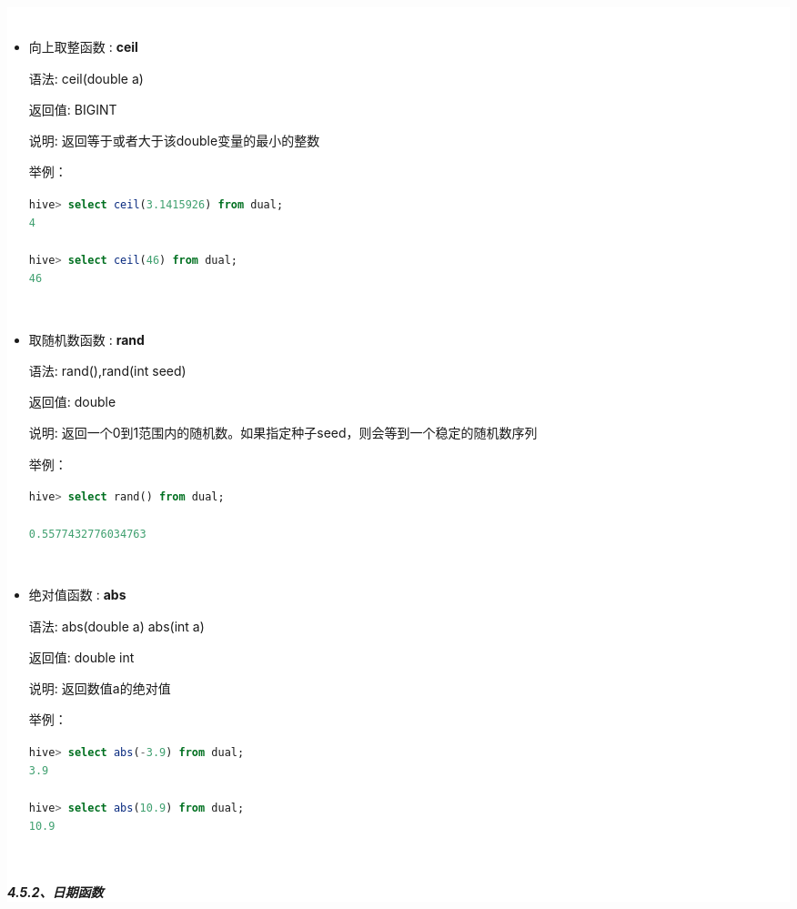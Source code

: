   ​

* 向上取整函数 : **ceil**

  语法: ceil(double a)

  返回值: BIGINT

  说明: 返回等于或者大于该double变量的最小的整数

  举例：

  ~~~sql
  hive> select ceil(3.1415926) from dual;
  4

  hive> select ceil(46) from dual;
  46
  ~~~

  ​

* 取随机数函数 : **rand**

  语法: rand(),rand(int seed)

  返回值: double

  说明: 返回一个0到1范围内的随机数。如果指定种子seed，则会等到一个稳定的随机数序列

  举例：

  ~~~sql 
  hive> select rand() from dual;

  0.5577432776034763
  ~~~

  ​

* 绝对值函数 : **abs**

  语法: abs(double a)   abs(int a)

  返回值: double        int

  说明: 返回数值a的绝对值

  举例：

  ~~~sql
  hive> select abs(-3.9) from dual;
  3.9

  hive> select abs(10.9) from dual;
  10.9
  ~~~

  ​



##### 4.5.2、日期函数
